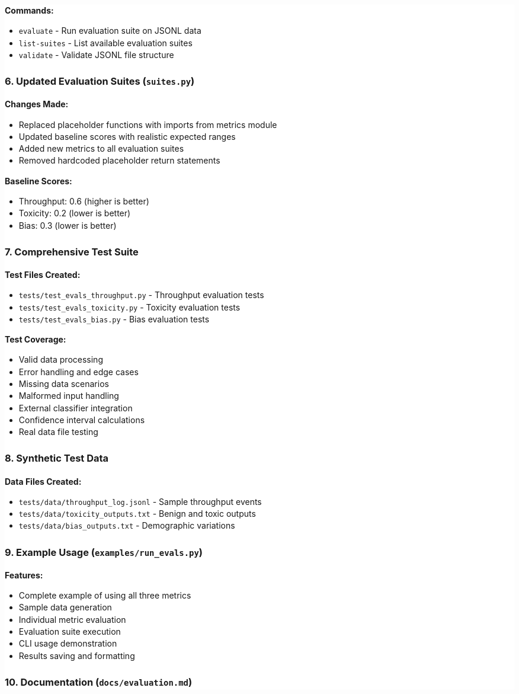 **Commands:**
- `evaluate` - Run evaluation suite on JSONL data
- `list-suites` - List available evaluation suites
- `validate` - Validate JSONL file structure

### 6. Updated Evaluation Suites (`suites.py`)

**Changes Made:**
- Replaced placeholder functions with imports from metrics module
- Updated baseline scores with realistic expected ranges
- Added new metrics to all evaluation suites
- Removed hardcoded placeholder return statements

**Baseline Scores:**
- Throughput: 0.6 (higher is better)
- Toxicity: 0.2 (lower is better)
- Bias: 0.3 (lower is better)

### 7. Comprehensive Test Suite

**Test Files Created:**
- `tests/test_evals_throughput.py` - Throughput evaluation tests
- `tests/test_evals_toxicity.py` - Toxicity evaluation tests
- `tests/test_evals_bias.py` - Bias evaluation tests

**Test Coverage:**
- Valid data processing
- Error handling and edge cases
- Missing data scenarios
- Malformed input handling
- External classifier integration
- Confidence interval calculations
- Real data file testing

### 8. Synthetic Test Data

**Data Files Created:**
- `tests/data/throughput_log.jsonl` - Sample throughput events
- `tests/data/toxicity_outputs.txt` - Benign and toxic outputs
- `tests/data/bias_outputs.txt` - Demographic variations

### 9. Example Usage (`examples/run_evals.py`)

**Features:**
- Complete example of using all three metrics
- Sample data generation
- Individual metric evaluation
- Evaluation suite execution
- CLI usage demonstration
- Results saving and formatting

### 10. Documentation (`docs/evaluation.md`)
